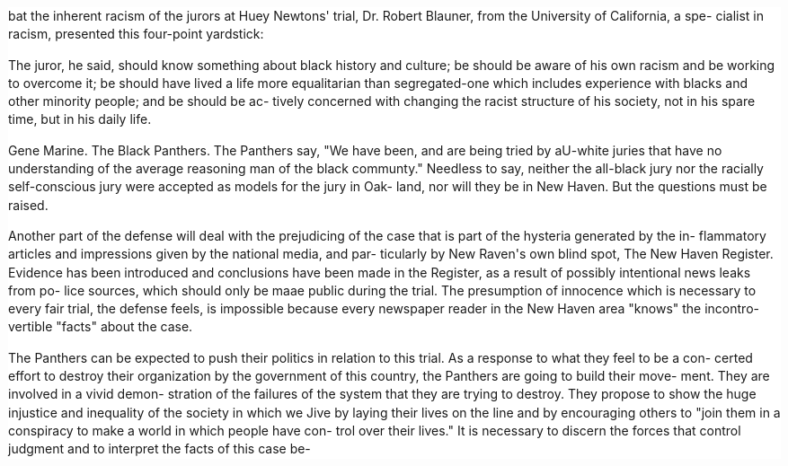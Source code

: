 bat the inherent racism of the jurors at 
Huey Newtons' trial, Dr. Robert Blauner, 
from the University of California, a spe-
cialist in racism, presented this four-point 
yardstick: 


The juror, he said, should know something 
about black history and culture; be should be 
aware of his own racism and be working 
to overcome it; be should have lived a life 
more equalitarian than segregated-one 
which includes experience with blacks and 
other minority people; and be should be ac-
tively concerned with changing the racist 
structure of his society, not in his spare 
time, but in his daily life. 


Gene Marine. The Black Panthers. 
The Panthers say, "We have been, and 
are being tried by aU-white juries that 
have no understanding of the average 
reasoning man of the black communty." 
Needless to say, neither the all-black jury 
nor the racially self-conscious jury were 
accepted as models for the jury in Oak-
land, nor will they be in New Haven. 
But the questions must be raised. 


Another part of the defense will deal 
with the prejudicing of the case that is 
part of the hysteria generated by the in-
flammatory articles and impressions 
given by the national media, and par-
ticularly by New Raven's own blind spot, 
The New Haven Register. Evidence has 
been introduced and conclusions have 
been made in the Register, as a result of 
possibly intentional news leaks from po-
lice sources, which should only be maae 
public during the trial. The presumption 
of innocence which is necessary to every 
fair trial, the defense feels, is impossible 
because every newspaper reader in the 
New Haven area "knows" the incontro-
vertible "facts" about the case. 


The Panthers can be expected to push 
their politics in relation to this trial. As a 
response to what they feel to be a con-
certed effort to destroy their organization 
by the government of this country, the 
Panthers are going to build their move-
ment. They are involved in a vivid demon-
stration of the failures of the system that 
they are trying to destroy. They propose 
to show the huge injustice and inequality 
of the society in which we Jive by laying 
their lives on the line and by encouraging 
others to "join them in a conspiracy to 
make a world in which people have con-
trol over their lives." It is necessary to 
discern the forces that control judgment 
and to interpret the facts of this case be-